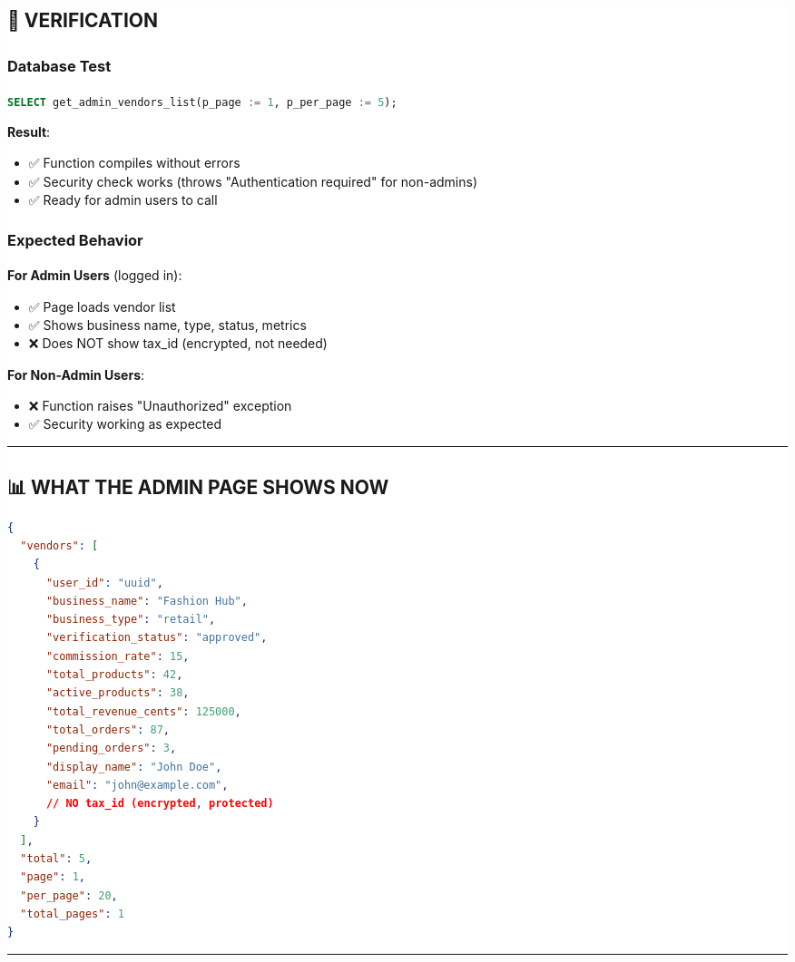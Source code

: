 
## 🧪 VERIFICATION

### Database Test
```sql
SELECT get_admin_vendors_list(p_page := 1, p_per_page := 5);
```

**Result**: 
- ✅ Function compiles without errors
- ✅ Security check works (throws "Authentication required" for non-admins)
- ✅ Ready for admin users to call

### Expected Behavior
**For Admin Users** (logged in):
- ✅ Page loads vendor list
- ✅ Shows business name, type, status, metrics
- ❌ Does NOT show tax_id (encrypted, not needed)

**For Non-Admin Users**:
- ❌ Function raises "Unauthorized" exception
- ✅ Security working as expected

---

## 📊 WHAT THE ADMIN PAGE SHOWS NOW

```json
{
  "vendors": [
    {
      "user_id": "uuid",
      "business_name": "Fashion Hub",
      "business_type": "retail",
      "verification_status": "approved",
      "commission_rate": 15,
      "total_products": 42,
      "active_products": 38,
      "total_revenue_cents": 125000,
      "total_orders": 87,
      "pending_orders": 3,
      "display_name": "John Doe",
      "email": "john@example.com",
      // NO tax_id (encrypted, protected)
    }
  ],
  "total": 5,
  "page": 1,
  "per_page": 20,
  "total_pages": 1
}
```

---